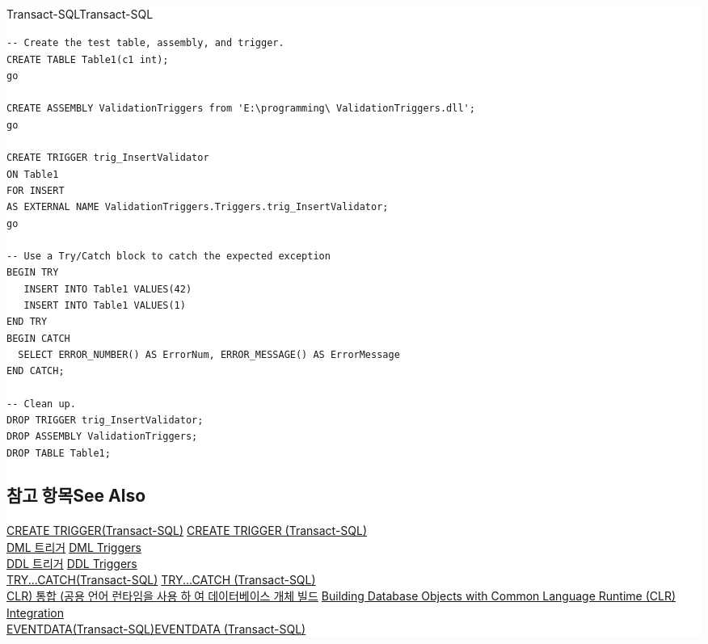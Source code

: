 <span data-ttu-id="54dee-198">Transact-SQL</span><span class="sxs-lookup"><span data-stu-id="54dee-198">Transact-SQL</span></span>  
  
```  
-- Create the test table, assembly, and trigger.  
CREATE TABLE Table1(c1 int);  
go  
  
CREATE ASSEMBLY ValidationTriggers from 'E:\programming\ ValidationTriggers.dll';  
go  
  
CREATE TRIGGER trig_InsertValidator  
ON Table1  
FOR INSERT  
AS EXTERNAL NAME ValidationTriggers.Triggers.trig_InsertValidator;  
go  
  
-- Use a Try/Catch block to catch the expected exception  
BEGIN TRY  
   INSERT INTO Table1 VALUES(42)  
   INSERT INTO Table1 VALUES(1)  
END TRY  
BEGIN CATCH  
  SELECT ERROR_NUMBER() AS ErrorNum, ERROR_MESSAGE() AS ErrorMessage  
END CATCH;  
  
-- Clean up.  
DROP TRIGGER trig_InsertValidator;  
DROP ASSEMBLY ValidationTriggers;  
DROP TABLE Table1;  
```  
  
## <a name="see-also"></a><span data-ttu-id="54dee-199">참고 항목</span><span class="sxs-lookup"><span data-stu-id="54dee-199">See Also</span></span>  
 <span data-ttu-id="54dee-200">[CREATE TRIGGER&#40;Transact-SQL&#41;](/sql/t-sql/statements/create-trigger-transact-sql) </span><span class="sxs-lookup"><span data-stu-id="54dee-200">[CREATE TRIGGER &#40;Transact-SQL&#41;](/sql/t-sql/statements/create-trigger-transact-sql) </span></span>  
 <span data-ttu-id="54dee-201">[DML 트리거](../../relational-databases/triggers/dml-triggers.md) </span><span class="sxs-lookup"><span data-stu-id="54dee-201">[DML Triggers](../../relational-databases/triggers/dml-triggers.md) </span></span>  
 <span data-ttu-id="54dee-202">[DDL 트리거](../../relational-databases/triggers/ddl-triggers.md) </span><span class="sxs-lookup"><span data-stu-id="54dee-202">[DDL Triggers](../../relational-databases/triggers/ddl-triggers.md) </span></span>  
 <span data-ttu-id="54dee-203">[TRY...CATCH&#40;Transact-SQL&#41;](/sql/t-sql/language-elements/try-catch-transact-sql) </span><span class="sxs-lookup"><span data-stu-id="54dee-203">[TRY...CATCH &#40;Transact-SQL&#41;](/sql/t-sql/language-elements/try-catch-transact-sql) </span></span>  
 <span data-ttu-id="54dee-204">[CLR&#41; 통합 &#40;공용 언어 런타임을 사용 하 여 데이터베이스 개체 빌드](../../relational-databases/clr-integration/database-objects/building-database-objects-with-common-language-runtime-clr-integration.md) </span><span class="sxs-lookup"><span data-stu-id="54dee-204">[Building Database Objects with Common Language Runtime &#40;CLR&#41; Integration](../../relational-databases/clr-integration/database-objects/building-database-objects-with-common-language-runtime-clr-integration.md) </span></span>  
 [<span data-ttu-id="54dee-205">EVENTDATA&#40;Transact-SQL&#41;</span><span class="sxs-lookup"><span data-stu-id="54dee-205">EVENTDATA &#40;Transact-SQL&#41;</span></span>](/sql/t-sql/functions/eventdata-transact-sql)  
  
  
